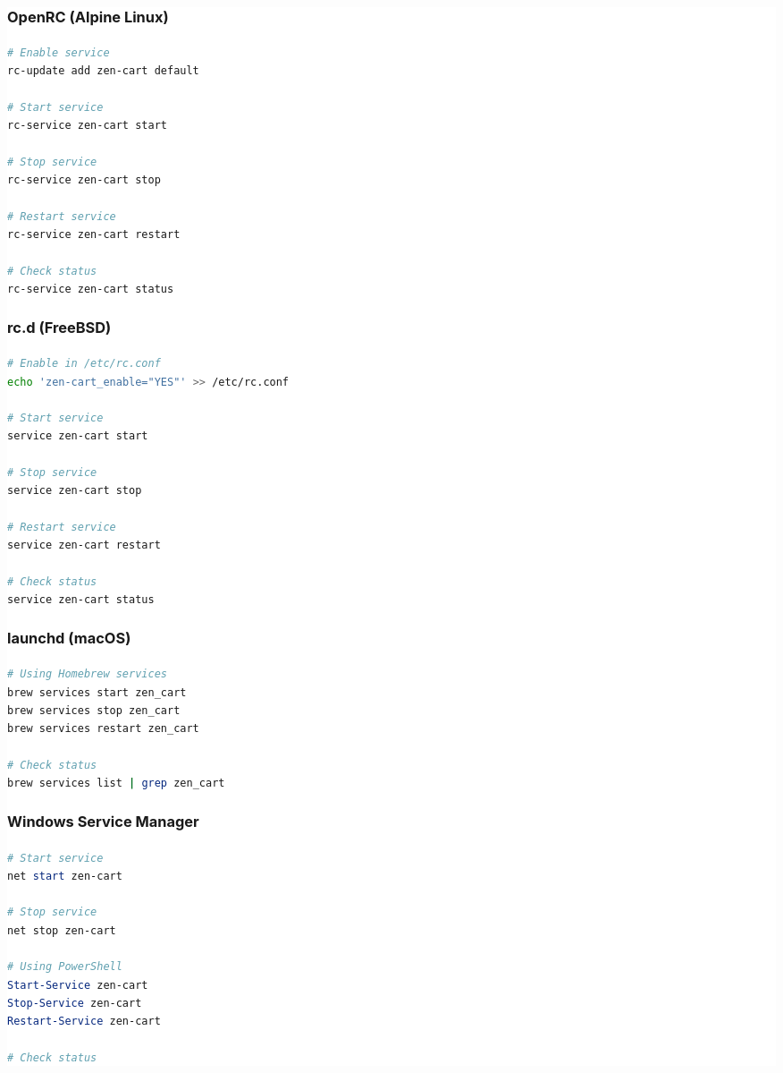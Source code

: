 ### OpenRC (Alpine Linux)

```bash
# Enable service
rc-update add zen-cart default

# Start service
rc-service zen-cart start

# Stop service
rc-service zen-cart stop

# Restart service
rc-service zen-cart restart

# Check status
rc-service zen-cart status
```

### rc.d (FreeBSD)

```bash
# Enable in /etc/rc.conf
echo 'zen-cart_enable="YES"' >> /etc/rc.conf

# Start service
service zen-cart start

# Stop service
service zen-cart stop

# Restart service
service zen-cart restart

# Check status
service zen-cart status
```

### launchd (macOS)

```bash
# Using Homebrew services
brew services start zen_cart
brew services stop zen_cart
brew services restart zen_cart

# Check status
brew services list | grep zen_cart
```

### Windows Service Manager

```powershell
# Start service
net start zen-cart

# Stop service
net stop zen-cart

# Using PowerShell
Start-Service zen-cart
Stop-Service zen-cart
Restart-Service zen-cart

# Check status
```